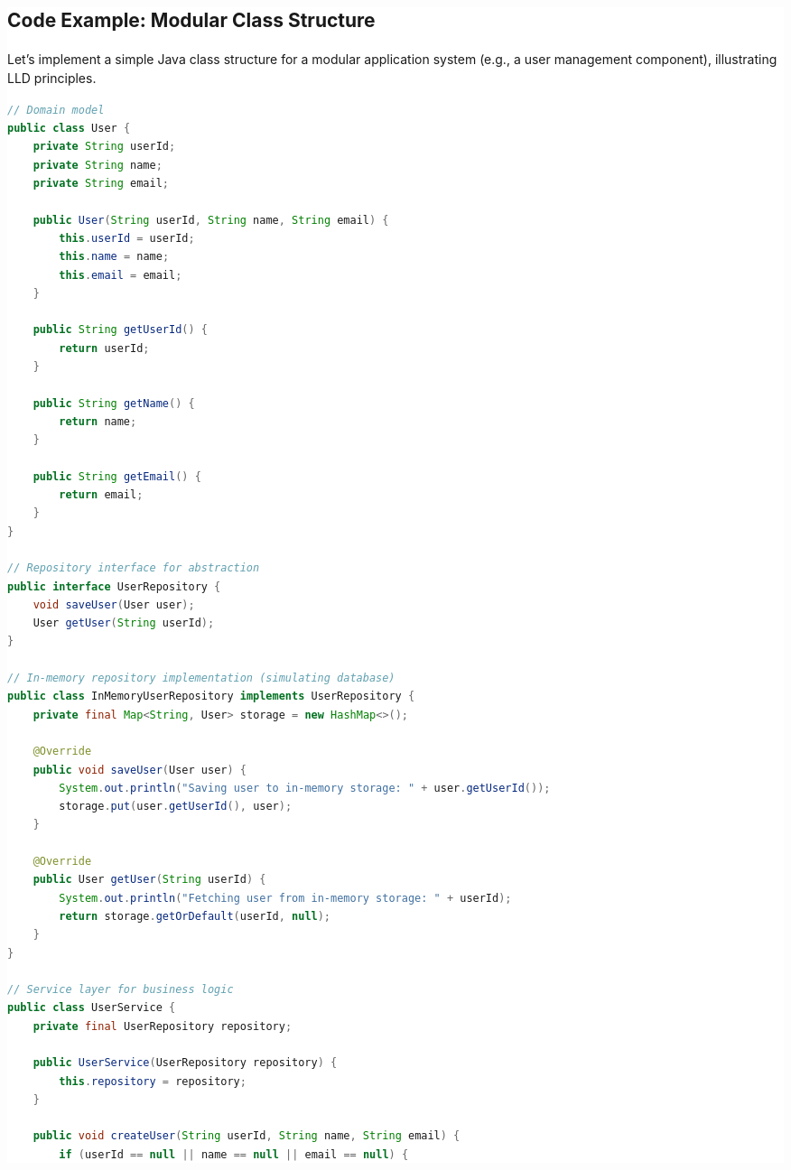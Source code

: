 ## Code Example: Modular Class Structure
Let’s implement a simple Java class structure for a modular application system (e.g., a user management component), illustrating LLD principles.

```java
// Domain model
public class User {
    private String userId;
    private String name;
    private String email;

    public User(String userId, String name, String email) {
        this.userId = userId;
        this.name = name;
        this.email = email;
    }

    public String getUserId() {
        return userId;
    }

    public String getName() {
        return name;
    }

    public String getEmail() {
        return email;
    }
}

// Repository interface for abstraction
public interface UserRepository {
    void saveUser(User user);
    User getUser(String userId);
}

// In-memory repository implementation (simulating database)
public class InMemoryUserRepository implements UserRepository {
    private final Map<String, User> storage = new HashMap<>();

    @Override
    public void saveUser(User user) {
        System.out.println("Saving user to in-memory storage: " + user.getUserId());
        storage.put(user.getUserId(), user);
    }

    @Override
    public User getUser(String userId) {
        System.out.println("Fetching user from in-memory storage: " + userId);
        return storage.getOrDefault(userId, null);
    }
}

// Service layer for business logic
public class UserService {
    private final UserRepository repository;

    public UserService(UserRepository repository) {
        this.repository = repository;
    }

    public void createUser(String userId, String name, String email) {
        if (userId == null || name == null || email == null) {
```
